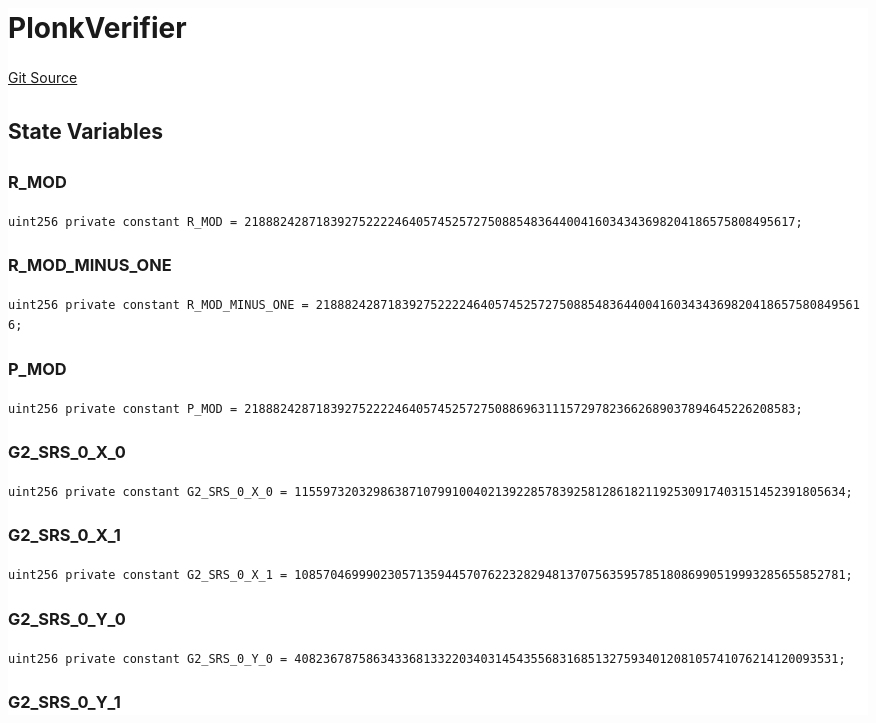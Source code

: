 # PlonkVerifier
[Git Source](https://github.com/agglayer/agglayer-contracts/blob/112a010b7c8b14335e5fe1a9bffc11bd2459df05/contracts/verifiers/v4.0.0-rc.3/PlonkVerifier.sol)


## State Variables
### R_MOD

```solidity
uint256 private constant R_MOD = 21888242871839275222246405745257275088548364400416034343698204186575808495617;
```


### R_MOD_MINUS_ONE

```solidity
uint256 private constant R_MOD_MINUS_ONE = 21888242871839275222246405745257275088548364400416034343698204186575808495616;
```


### P_MOD

```solidity
uint256 private constant P_MOD = 21888242871839275222246405745257275088696311157297823662689037894645226208583;
```


### G2_SRS_0_X_0

```solidity
uint256 private constant G2_SRS_0_X_0 = 11559732032986387107991004021392285783925812861821192530917403151452391805634;
```


### G2_SRS_0_X_1

```solidity
uint256 private constant G2_SRS_0_X_1 = 10857046999023057135944570762232829481370756359578518086990519993285655852781;
```


### G2_SRS_0_Y_0

```solidity
uint256 private constant G2_SRS_0_Y_0 = 4082367875863433681332203403145435568316851327593401208105741076214120093531;
```


### G2_SRS_0_Y_1
